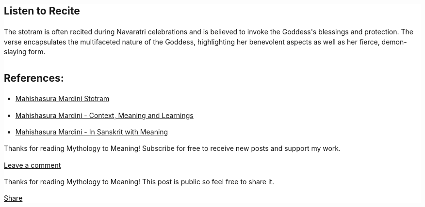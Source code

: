 ## Listen to Recite

The stotram is often recited during Navaratri celebrations and is believed to invoke the Goddess's blessings and protection. The verse encapsulates the multifaceted nature of the Goddess, highlighting her benevolent aspects as well as her fierce, demon-slaying form.

## References:

* [Mahishasura Mardini Stotram](https://www.drikpanchang.com/lyrics/stotram/durga/mahishasura-mardini/mahishasura-mardini-stotram.html?lang=en&ck=1)
    
* [Mahishasura Mardini - Context, Meaning and Learnings](https://vak1969.com/2020/09/29/mahishasura-mardini-aigiri-nandini-context-meaning-learning/)
    
* [Mahishasura Mardini - In Sanskrit with Meaning](https://www.greenmesg.org/stotras/durga/mahishasura_mardini_stotram.php)
    

Thanks for reading Mythology to Meaning! Subscribe for free to receive new posts and support my work.

[Leave a comment](https://mythstomeaning.substack.com/p/mahishasur-mardini-stotram-verse-6/comments)

Thanks for reading Mythology to Meaning! This post is public so feel free to share it.

[Share](https://mythstomeaning.substack.com/p/mahishasur-mardini-stotram-verse-6?utm_source=substack&utm_medium=email&utm_content=share&action=share&token=eyJ1c2VyX2lkIjoyNTI3NDY2MDYsInBvc3RfaWQiOjE1MDIwMTQ2NCwiaWF0IjoxNzMwNDUyMjM0LCJleHAiOjE3MzMwNDQyMzQsImlzcyI6InB1Yi0zMTExNjI1Iiwic3ViIjoicG9zdC1yZWFjdGlvbiJ9.YDP4JaUcTrIqrp7H8aaqt14Dj61mW2w9TMXNdiE54mQ)

